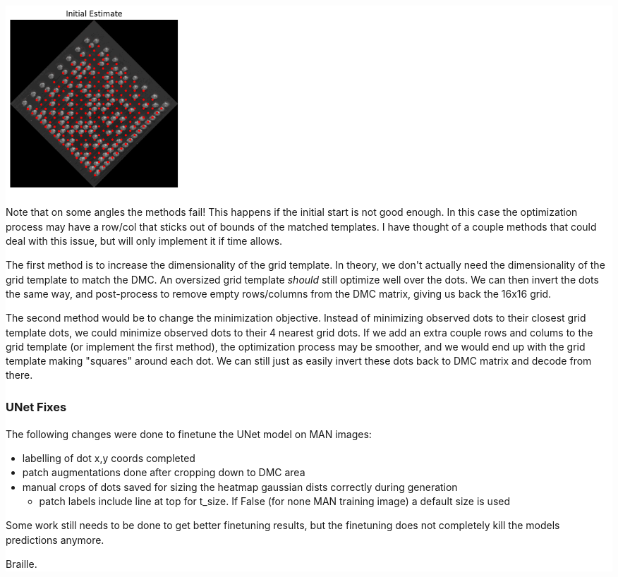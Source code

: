 <img src="https://github.com/woodstr/msc-thesis/blob/main/figures/github_readme/grid_fitting/ezgif.com-animated-gif-maker.gif" width="250">

Note that on some angles the methods fail! This happens if the initial start is not good enough. In this case the optimization process may have a row/col that sticks out of bounds of the matched templates. I have thought of a couple methods that could deal with this issue, but will only implement it if time allows.

The first method is to increase the dimensionality of the grid template. In theory, we don't actually need the dimensionality of the grid template to match the DMC. An oversized grid template _should_ still optimize well over the dots. We can then invert the dots the same way, and post-process to remove empty rows/columns from the DMC matrix, giving us back the 16x16 grid.

The second method would be to change the minimization objective. Instead of minimizing observed dots to their closest grid template dots, we could minimize observed dots to their 4 nearest grid dots. If we add an extra couple rows and colums to the grid template (or implement the first method), the optimization process may be smoother, and we would end up with the grid template making "squares" around each dot. We can still just as easily invert these dots back to DMC matrix and decode from there.

### UNet Fixes
The following changes were done to finetune the UNet model on MAN images:
- labelling of dot x,y coords completed
- patch augmentations done after cropping down to DMC area
- manual crops of dots saved for sizing the heatmap gaussian dists correctly during generation
  - patch labels include line at top for t_size. If False (for none MAN training image) a default size is used

Some work still needs to be done to get better finetuning results, but the finetuning does not completely kill the models predictions anymore.

Braille.
